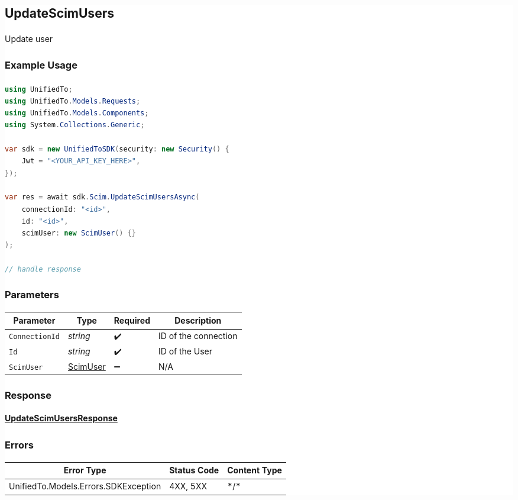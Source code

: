 ## UpdateScimUsers

Update user

### Example Usage

```csharp
using UnifiedTo;
using UnifiedTo.Models.Requests;
using UnifiedTo.Models.Components;
using System.Collections.Generic;

var sdk = new UnifiedToSDK(security: new Security() {
    Jwt = "<YOUR_API_KEY_HERE>",
});

var res = await sdk.Scim.UpdateScimUsersAsync(
    connectionId: "<id>",
    id: "<id>",
    scimUser: new ScimUser() {}
);

// handle response
```

### Parameters

| Parameter                                       | Type                                            | Required                                        | Description                                     |
| ----------------------------------------------- | ----------------------------------------------- | ----------------------------------------------- | ----------------------------------------------- |
| `ConnectionId`                                  | *string*                                        | :heavy_check_mark:                              | ID of the connection                            |
| `Id`                                            | *string*                                        | :heavy_check_mark:                              | ID of the User                                  |
| `ScimUser`                                      | [ScimUser](../../Models/Components/ScimUser.md) | :heavy_minus_sign:                              | N/A                                             |

### Response

**[UpdateScimUsersResponse](../../Models/Requests/UpdateScimUsersResponse.md)**

### Errors

| Error Type                           | Status Code                          | Content Type                         |
| ------------------------------------ | ------------------------------------ | ------------------------------------ |
| UnifiedTo.Models.Errors.SDKException | 4XX, 5XX                             | \*/\*                                |